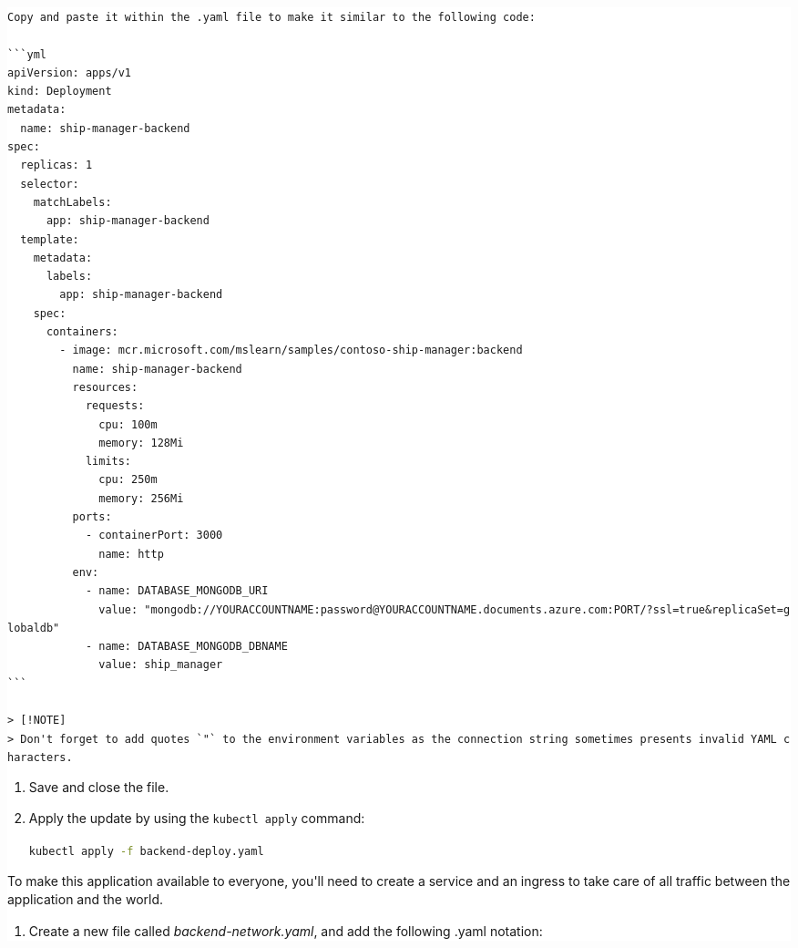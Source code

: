     Copy and paste it within the .yaml file to make it similar to the following code:

    ```yml
    apiVersion: apps/v1
    kind: Deployment
    metadata:
      name: ship-manager-backend
    spec:
      replicas: 1
      selector:
        matchLabels:
          app: ship-manager-backend
      template:
        metadata:
          labels:
            app: ship-manager-backend
        spec:
          containers:
            - image: mcr.microsoft.com/mslearn/samples/contoso-ship-manager:backend
              name: ship-manager-backend
              resources:
                requests:
                  cpu: 100m
                  memory: 128Mi
                limits:
                  cpu: 250m
                  memory: 256Mi
              ports:
                - containerPort: 3000
                  name: http
              env:
                - name: DATABASE_MONGODB_URI
                  value: "mongodb://YOURACCOUNTNAME:password@YOURACCOUNTNAME.documents.azure.com:PORT/?ssl=true&replicaSet=globaldb"
                - name: DATABASE_MONGODB_DBNAME
                  value: ship_manager
    ```

    > [!NOTE]
    > Don't forget to add quotes `"` to the environment variables as the connection string sometimes presents invalid YAML characters.

1. Save and close the file.

1. Apply the update by using the `kubectl apply` command:

    ```bash
    kubectl apply -f backend-deploy.yaml
    ```

To make this application available to everyone, you'll need to create a service and an ingress to take care of all traffic between the application and the world.

1. Create a new file called *backend-network.yaml*, and add the following .yaml notation:
